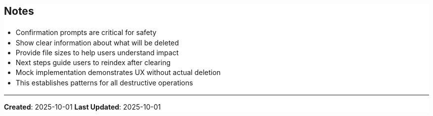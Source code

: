 ## Notes

- Confirmation prompts are critical for safety
- Show clear information about what will be deleted
- Provide file sizes to help users understand impact
- Next steps guide users to reindex after clearing
- Mock implementation demonstrates UX without actual deletion
- This establishes patterns for all destructive operations

---

**Created**: 2025-10-01
**Last Updated**: 2025-10-01